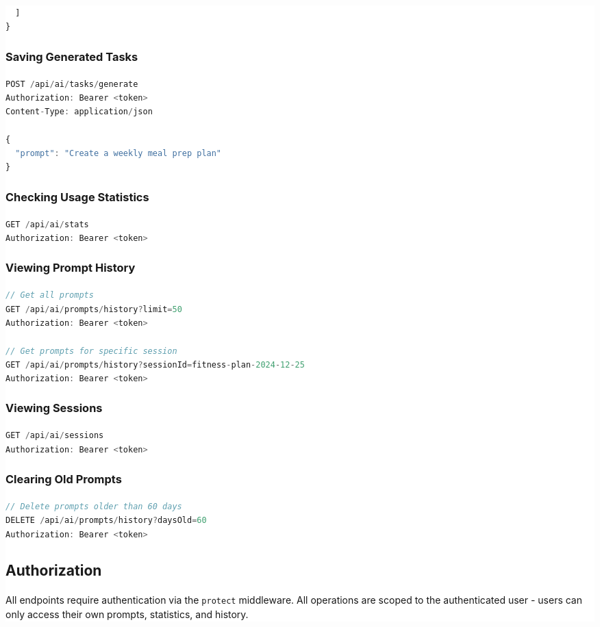 ```javascript
  ]
}
```

### Saving Generated Tasks

```javascript
POST /api/ai/tasks/generate
Authorization: Bearer <token>
Content-Type: application/json

{
  "prompt": "Create a weekly meal prep plan"
}
```

### Checking Usage Statistics

```javascript
GET /api/ai/stats
Authorization: Bearer <token>
```

### Viewing Prompt History

```javascript
// Get all prompts
GET /api/ai/prompts/history?limit=50
Authorization: Bearer <token>

// Get prompts for specific session
GET /api/ai/prompts/history?sessionId=fitness-plan-2024-12-25
Authorization: Bearer <token>
```

### Viewing Sessions

```javascript
GET /api/ai/sessions
Authorization: Bearer <token>
```

### Clearing Old Prompts

```javascript
// Delete prompts older than 60 days
DELETE /api/ai/prompts/history?daysOld=60
Authorization: Bearer <token>
```

## Authorization

All endpoints require authentication via the `protect` middleware. All operations are scoped to the authenticated user - users can only access their own prompts, statistics, and history.
